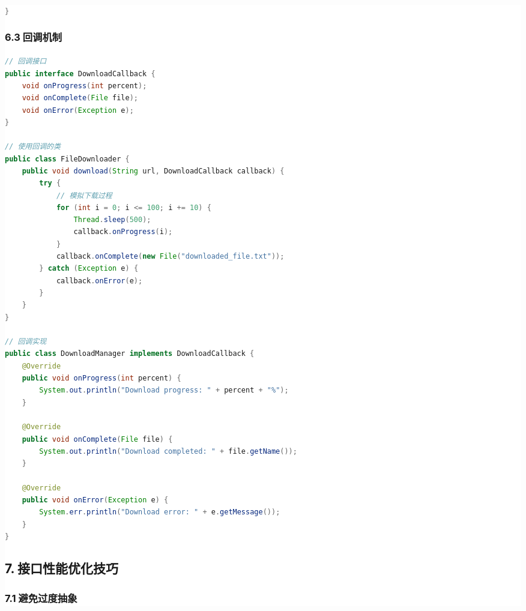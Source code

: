```java
}
```

### 6.3 回调机制

```java
// 回调接口
public interface DownloadCallback {
    void onProgress(int percent);
    void onComplete(File file);
    void onError(Exception e);
}

// 使用回调的类
public class FileDownloader {
    public void download(String url, DownloadCallback callback) {
        try {
            // 模拟下载过程
            for (int i = 0; i <= 100; i += 10) {
                Thread.sleep(500);
                callback.onProgress(i);
            }
            callback.onComplete(new File("downloaded_file.txt"));
        } catch (Exception e) {
            callback.onError(e);
        }
    }
}

// 回调实现
public class DownloadManager implements DownloadCallback {
    @Override
    public void onProgress(int percent) {
        System.out.println("Download progress: " + percent + "%");
    }

    @Override
    public void onComplete(File file) {
        System.out.println("Download completed: " + file.getName());
    }

    @Override
    public void onError(Exception e) {
        System.err.println("Download error: " + e.getMessage());
    }
}
```

## 7. 接口性能优化技巧

### 7.1 避免过度抽象
